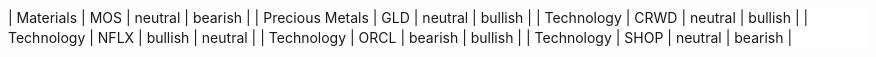 | Materials | MOS | neutral | bearish |
| Precious Metals | GLD | neutral | bullish |
| Technology | CRWD | neutral | bullish |
| Technology | NFLX | bullish | neutral |
| Technology | ORCL | bearish | bullish |
| Technology | SHOP | neutral | bearish |

